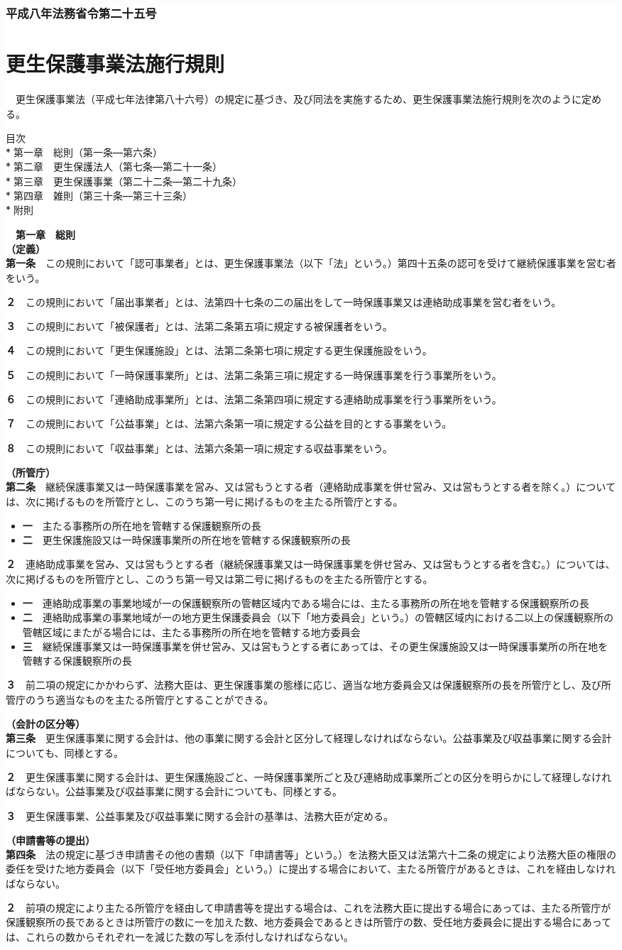 ### 平成八年法務省令第二十五号  
# 更生保護事業法施行規則  
　更生保護事業法（平成七年法律第八十六号）の規定に基づき、及び同法を実施するため、更生保護事業法施行規則を次のように定める。  
  
目次  
	* 第一章　総則（第一条―第六条）  
	* 第二章　更生保護法人（第七条―第二十一条）  
	* 第三章　更生保護事業（第二十二条―第二十九条）  
	* 第四章　雑則（第三十条―第三十三条）  
	* 附則  
  
&emsp;**第一章　総則**  
**（定義）**  
**第一条**　この規則において「認可事業者」とは、更生保護事業法（以下「法」という。）第四十五条の認可を受けて継続保護事業を営む者をいう。  
  
**２**　この規則において「届出事業者」とは、法第四十七条の二の届出をして一時保護事業又は連絡助成事業を営む者をいう。  
  
**３**　この規則において「被保護者」とは、法第二条第五項に規定する被保護者をいう。  
  
**４**　この規則において「更生保護施設」とは、法第二条第七項に規定する更生保護施設をいう。  
  
**５**　この規則において「一時保護事業所」とは、法第二条第三項に規定する一時保護事業を行う事業所をいう。  
  
**６**　この規則において「連絡助成事業所」とは、法第二条第四項に規定する連絡助成事業を行う事業所をいう。  
  
**７**　この規則において「公益事業」とは、法第六条第一項に規定する公益を目的とする事業をいう。  
  
**８**　この規則において「収益事業」とは、法第六条第一項に規定する収益事業をいう。  
  
**（所管庁）**  
**第二条**　継続保護事業又は一時保護事業を営み、又は営もうとする者（連絡助成事業を併せ営み、又は営もうとする者を除く。）については、次に掲げるものを所管庁とし、このうち第一号に掲げるものを主たる所管庁とする。  
* **一**　主たる事務所の所在地を管轄する保護観察所の長  
* **二**　更生保護施設又は一時保護事業所の所在地を管轄する保護観察所の長  
  
**２**　連絡助成事業を営み、又は営もうとする者（継続保護事業又は一時保護事業を併せ営み、又は営もうとする者を含む。）については、次に掲げるものを所管庁とし、このうち第一号又は第二号に掲げるものを主たる所管庁とする。  
* **一**　連絡助成事業の事業地域が一の保護観察所の管轄区域内である場合には、主たる事務所の所在地を管轄する保護観察所の長  
* **二**　連絡助成事業の事業地域が一の地方更生保護委員会（以下「地方委員会」という。）の管轄区域内における二以上の保護観察所の管轄区域にまたがる場合には、主たる事務所の所在地を管轄する地方委員会  
* **三**　継続保護事業又は一時保護事業を併せ営み、又は営もうとする者にあっては、その更生保護施設又は一時保護事業所の所在地を管轄する保護観察所の長  
  
**３**　前二項の規定にかかわらず、法務大臣は、更生保護事業の態様に応じ、適当な地方委員会又は保護観察所の長を所管庁とし、及び所管庁のうち適当なものを主たる所管庁とすることができる。  
  
**（会計の区分等）**  
**第三条**　更生保護事業に関する会計は、他の事業に関する会計と区分して経理しなければならない。公益事業及び収益事業に関する会計についても、同様とする。  
  
**２**　更生保護事業に関する会計は、更生保護施設ごと、一時保護事業所ごと及び連絡助成事業所ごとの区分を明らかにして経理しなければならない。公益事業及び収益事業に関する会計についても、同様とする。  
  
**３**　更生保護事業、公益事業及び収益事業に関する会計の基準は、法務大臣が定める。  
  
**（申請書等の提出）**  
**第四条**　法の規定に基づき申請書その他の書類（以下「申請書等」という。）を法務大臣又は法第六十二条の規定により法務大臣の権限の委任を受けた地方委員会（以下「受任地方委員会」という。）に提出する場合において、主たる所管庁があるときは、これを経由しなければならない。  
  
**２**　前項の規定により主たる所管庁を経由して申請書等を提出する場合は、これを法務大臣に提出する場合にあっては、主たる所管庁が保護観察所の長であるときは所管庁の数に一を加えた数、地方委員会であるときは所管庁の数、受任地方委員会に提出する場合にあっては、これらの数からそれぞれ一を減じた数の写しを添付しなければならない。  
  